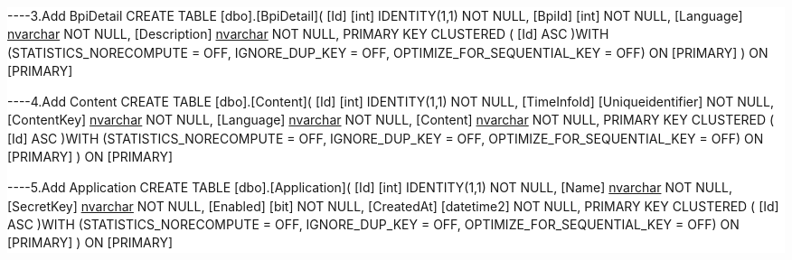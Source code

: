 ----3.Add BpiDetail
CREATE TABLE [dbo].[BpiDetail](
[Id] [int] IDENTITY(1,1) NOT NULL,
[BpiId] [int] NOT NULL,
[Language] [nvarchar](10) NOT NULL,
[Description] [nvarchar](50) NOT NULL,
PRIMARY KEY CLUSTERED
(
[Id] ASC
)WITH (STATISTICS_NORECOMPUTE = OFF, IGNORE_DUP_KEY = OFF, OPTIMIZE_FOR_SEQUENTIAL_KEY = OFF) ON [PRIMARY]
) ON [PRIMARY]

----4.Add Content
CREATE TABLE [dbo].[Content](
[Id] [int] IDENTITY(1,1) NOT NULL,
[TimeInfoId] [Uniqueidentifier] NOT NULL,
[ContentKey] [nvarchar](30) NOT NULL,
[Language] [nvarchar](10) NOT NULL,
[Content] [nvarchar](2048) NOT NULL,
PRIMARY KEY CLUSTERED
(
[Id] ASC
)WITH (STATISTICS_NORECOMPUTE = OFF, IGNORE_DUP_KEY = OFF, OPTIMIZE_FOR_SEQUENTIAL_KEY = OFF) ON [PRIMARY]
) ON [PRIMARY]

----5.Add Application
CREATE TABLE [dbo].[Application](
[Id] [int] IDENTITY(1,1) NOT NULL,
[Name] [nvarchar](30) NOT NULL,
[SecretKey] [nvarchar](256) NOT NULL,
[Enabled] [bit] NOT NULL,
[CreatedAt] [datetime2] NOT NULL,
PRIMARY KEY CLUSTERED
(
[Id] ASC
)WITH (STATISTICS_NORECOMPUTE = OFF, IGNORE_DUP_KEY = OFF, OPTIMIZE_FOR_SEQUENTIAL_KEY = OFF) ON [PRIMARY]
) ON [PRIMARY]

